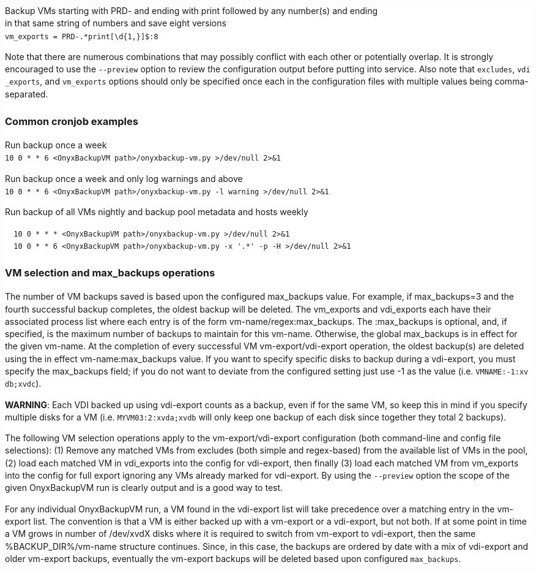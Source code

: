 Backup VMs starting with PRD- and ending with print followed by any number(s) and ending  
in that same string of numbers and save eight versions  
`vm_exports = PRD-.*print[\d{1,}]$:8`

Note that there are numerous combinations that may possibly conflict with each other or potentially overlap. It is strongly encouraged to use the `--preview` option to review the configuration output before putting into service. Also note that `excludes`, `vdi_exports`, and `vm_exports` options should only be specified once each in the configuration files with multiple values being comma-separated.

### Common cronjob examples

Run backup once a week  
`10 0 * * 6 <OnyxBackupVM path>/onyxbackup-vm.py >/dev/null 2>&1`

Run backup once a week and only log warnings and above  
`10 0 * * 6 <OnyxBackupVM path>/onyxbackup-vm.py -l warning >/dev/null 2>&1`

Run backup of all VMs nightly and backup pool metadata and hosts weekly
```
  10 0 * * * <OnyxBackupVM path>/onyxbackup-vm.py >/dev/null 2>&1
  10 0 * * 6 <OnyxBackupVM path>/onyxbackup-vm.py -x '.*' -p -H >/dev/null 2>&1
```

### VM selection and max_backups operations

The number of VM backups saved is based upon the configured max_backups value. For example, if max_backups=3 and the fourth successful backup completes, the oldest backup will be deleted. The vm_exports and vdi_exports each have their associated process list where each entry is of the form vm-name/regex:max_backups. The :max_backups is optional, and, if specified, is the maximum number of backups to maintain for this vm-name. Otherwise, the global max_backups is in effect for the given vm-name. At the completion of every successful VM vm-export/vdi-export operation, the oldest backup(s) are deleted using the in effect vm-name:max_backups value. If you want to specify specific disks to backup during a vdi-export, you must specify the max_backups field; if you do not want to deviate from the configured setting just use -1 as the value (i.e. `VMNAME:-1:xvdb;xvdc`).

**WARNING**: Each VDI backed up using vdi-export counts as a backup, even if for the same VM, so keep this in mind if you specify multiple disks for a VM (i.e. `MYVM03:2:xvda;xvdb` will only keep one backup of each disk since together they total 2 backups).

The following VM selection operations apply to the vm-export/vdi-export configuration (both command-line and config file selections): (1) Remove any matched VMs from excludes (both simple and regex-based) from the available list of VMs in the pool, (2) load each matched VM in vdi_exports into the config for vdi-export, then finally (3) load each matched VM from vm_exports into the config for full export ignoring any VMs already marked for vdi-export. By using the `--preview` option the scope of the given OnyxBackupVM run is clearly output and is a good way to test.

For any individual OnyxBackupVM run, a VM found in the vdi-export list will take precedence over a matching entry in the vm-export list. The convention is that a VM is either backed up with a vm-export or a vdi-export, but not both. If at some point in time a VM grows in number of /dev/xvdX disks where it is required to switch from vm-export to vdi-export, then the same %BACKUP_DIR%/vm-name structure continues. Since, in this case, the backups are ordered by date with a mix of vdi-export and older vm-export backups, eventually the vm-export backups will be deleted based upon configured `max_backups`.


[OnyxBackupVM]: https://github.com/OnyxfireInc/OnyxBackupVM
[GPLv3]: https://github.com/OnyxfireInc/OnyxBackupVM/blob/master/LICENSE
[NAUBackup]: https://github.com/NAUbackup/VmBackup